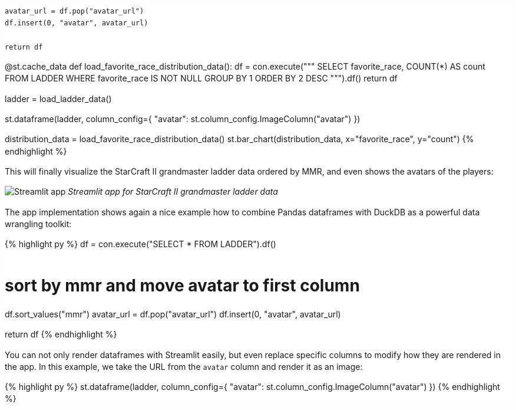     avatar_url = df.pop("avatar_url")
    df.insert(0, "avatar", avatar_url)

    return df


@st.cache_data
def load_favorite_race_distribution_data():
    df = con.execute("""
        SELECT favorite_race, COUNT(*) AS count
        FROM LADDER
        WHERE favorite_race IS NOT NULL
        GROUP BY 1
        ORDER BY 2 DESC
    """).df()
    return df


ladder = load_ladder_data()

st.dataframe(ladder, column_config={
    "avatar": st.column_config.ImageColumn("avatar")
})

distribution_data = load_favorite_race_distribution_data()
st.bar_chart(distribution_data, x="favorite_race", y="count")
{% endhighlight %}

This will finally visualize the StarCraft II grandmaster ladder data ordered by MMR, and even shows the avatars of the players:

![Streamlit app]({{site.baseurl}}/images/blog/2024-03-14-03.png)
*Streamlit app for StarCraft II grandmaster ladder data*

The app implementation shows again a nice example how to combine Pandas dataframes with DuckDB as a powerful data wrangling toolkit:

{% highlight py %}
df = con.execute("SELECT * FROM LADDER").df()

# sort by mmr and move avatar to first column
df.sort_values("mmr")
avatar_url = df.pop("avatar_url")
df.insert(0, "avatar", avatar_url)

return df
{% endhighlight %}

You can not only render dataframes with Streamlit easily, but even replace specific columns to modify how they are rendered in the app. In this example, we take the URL from the `avatar` column and render it as an image:

{% highlight py %}
st.dataframe(ladder, column_config={
    "avatar": st.column_config.ImageColumn("avatar")
})
{% endhighlight %}
